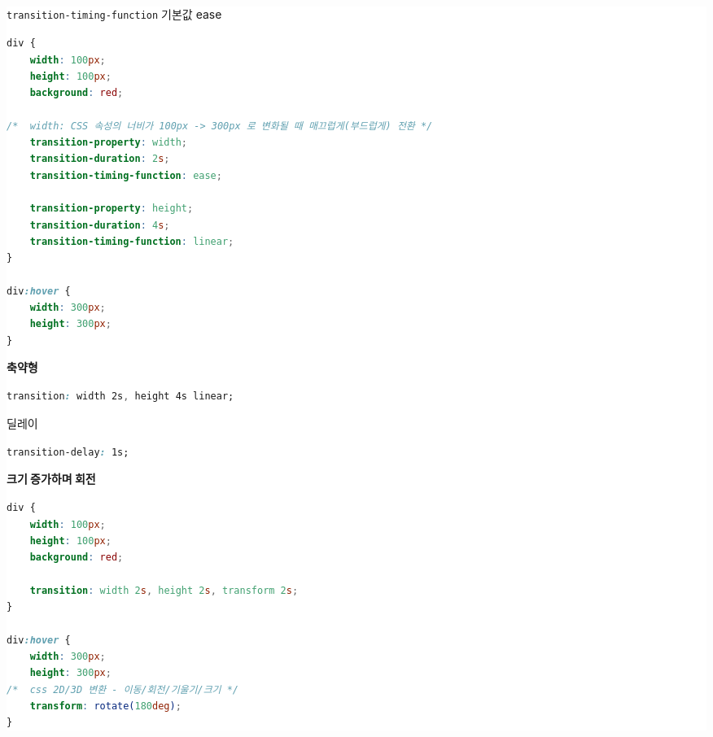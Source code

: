 

`transition-timing-function` 기본값 ease



```css
div {
	width: 100px;
	height: 100px;
	background: red;
	
/* 	width: CSS 속성의 너비가 100px -> 300px 로 변화될 때 매끄럽게(부드럽게) 전환 */
	transition-property: width;
	transition-duration: 2s;
	transition-timing-function: ease;
	
	transition-property: height;
	transition-duration: 4s;
	transition-timing-function: linear;
}

div:hover {
	width: 300px;
	height: 300px;
}
```



**축약형**

```css
transition: width 2s, height 4s linear;
```

딜레이

```css
transition-delay: 1s;
```

**크기 증가하며 회전**

```css
div {
	width: 100px;
	height: 100px;
	background: red;
	
	transition: width 2s, height 2s, transform 2s;
}

div:hover {
	width: 300px;
	height: 300px;
/* 	css 2D/3D 변환 - 이동/회전/기울기/크기 */
	transform: rotate(180deg);
}
```
